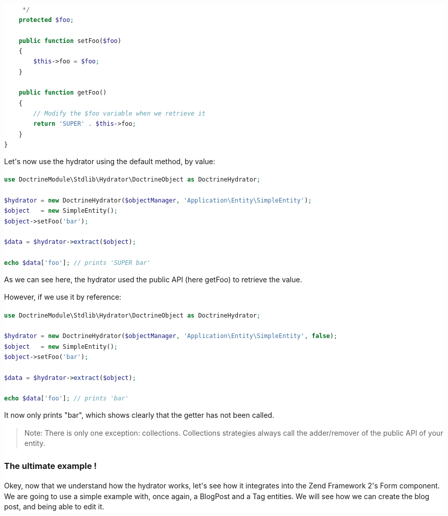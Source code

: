 ```php
     */
	protected $foo;
	
	public function setFoo($foo)
	{
		$this->foo = $foo;
	}
	
	public function getFoo()
	{
		// Modify the $foo variable when we retrieve it
		return 'SUPER' . $this->foo;
	}
}
```

Let's now use the hydrator using the default method, by value:

```php
use DoctrineModule\Stdlib\Hydrator\DoctrineObject as DoctrineHydrator;

$hydrator = new DoctrineHydrator($objectManager, 'Application\Entity\SimpleEntity');
$object   = new SimpleEntity();
$object->setFoo('bar');

$data = $hydrator->extract($object);

echo $data['foo']; // prints 'SUPER bar'
```

As we can see here, the hydrator used the public API (here getFoo) to retrieve the value.

However, if we use it by reference:

```php
use DoctrineModule\Stdlib\Hydrator\DoctrineObject as DoctrineHydrator;

$hydrator = new DoctrineHydrator($objectManager, 'Application\Entity\SimpleEntity', false);
$object   = new SimpleEntity();
$object->setFoo('bar');

$data = $hydrator->extract($object);

echo $data['foo']; // prints 'bar'
```

It now only prints "bar", which shows clearly that the getter has not been called.

> Note: There is only one exception: collections. Collections strategies always call the adder/remover of the public API of your entity.


### The ultimate example !

Okey, now that we understand how the hydrator works, let's see how it integrates into the Zend Framework 2's Form component. We are going to use a simple example with, once again, a BlogPost and a Tag entities. We will see how we can create the blog post, and being able to edit it.
